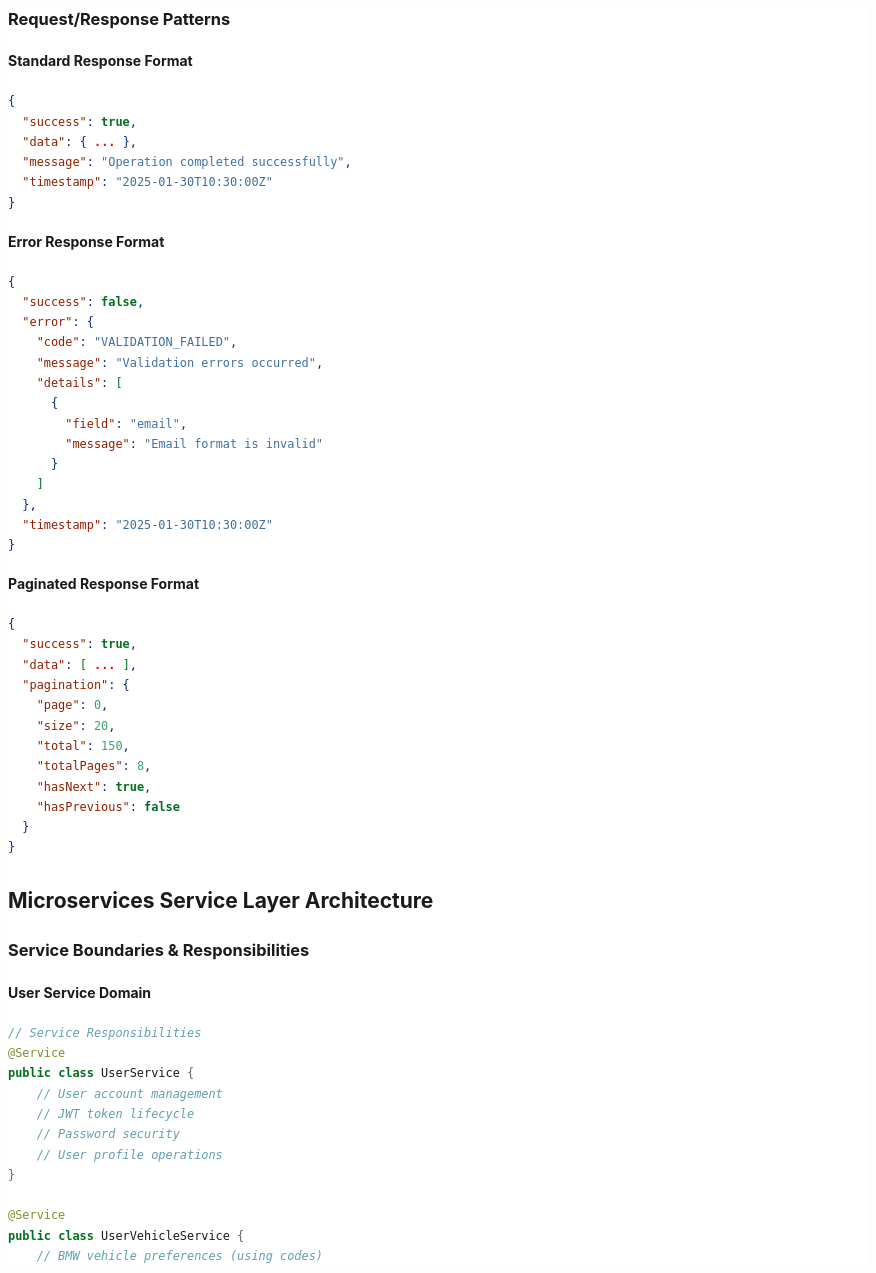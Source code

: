 ### Request/Response Patterns

#### Standard Response Format
```json
{
  "success": true,
  "data": { ... },
  "message": "Operation completed successfully",
  "timestamp": "2025-01-30T10:30:00Z"
}
```

#### Error Response Format
```json
{
  "success": false,
  "error": {
    "code": "VALIDATION_FAILED",
    "message": "Validation errors occurred",
    "details": [
      {
        "field": "email",
        "message": "Email format is invalid"
      }
    ]
  },
  "timestamp": "2025-01-30T10:30:00Z"
}
```

#### Paginated Response Format
```json
{
  "success": true,
  "data": [ ... ],
  "pagination": {
    "page": 0,
    "size": 20,
    "total": 150,
    "totalPages": 8,
    "hasNext": true,
    "hasPrevious": false
  }
}
```

## Microservices Service Layer Architecture

### Service Boundaries & Responsibilities

#### User Service Domain
```java
// Service Responsibilities
@Service
public class UserService {
    // User account management
    // JWT token lifecycle
    // Password security
    // User profile operations
}

@Service  
public class UserVehicleService {
    // BMW vehicle preferences (using codes)
```